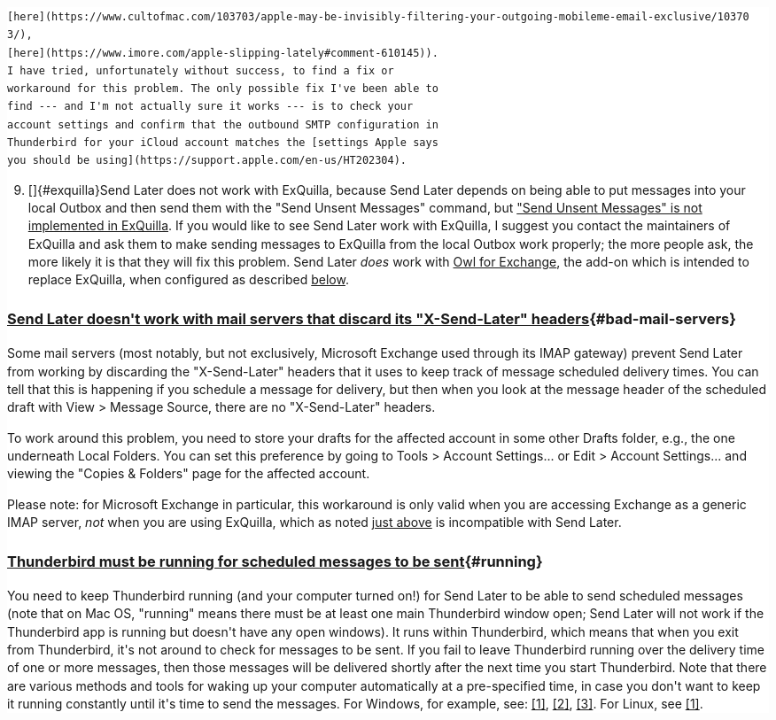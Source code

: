     [here](https://www.cultofmac.com/103703/apple-may-be-invisibly-filtering-your-outgoing-mobileme-email-exclusive/103703/),
    [here](https://www.imore.com/apple-slipping-lately#comment-610145)).
    I have tried, unfortunately without success, to find a fix or
    workaround for this problem. The only possible fix I've been able to
    find --- and I'm not actually sure it works --- is to check your
    account settings and confirm that the outbound SMTP configuration in
    Thunderbird for your iCloud account matches the [settings Apple says
    you should be using](https://support.apple.com/en-us/HT202304).
9.  []{#exquilla}Send Later does not work with ExQuilla, because Send
    Later depends on being able to put messages into your local Outbox
    and then send them with the "Send Unsent Messages" command, but
    ["Send Unsent Messages" is not implemented in
    ExQuilla](https://exquilla.zendesk.com/entries/25723967-Messages-stuck-in-Outbox).
    If you would like to see Send Later work with ExQuilla, I suggest
    you contact the maintainers of ExQuilla and ask them to make sending
    messages to ExQuilla from the local Outbox work properly; the more
    people ask, the more likely it is that they will fix this problem.
    Send Later *does* work with [Owl for
    Exchange](https://addons.thunderbird.net/thunderbird/addon/owl-for-exchange/),
    the add-on which is intended to replace ExQuilla, when configured as
    described [below](#owl).

### [Send Later doesn't work with mail servers that discard its "X-Send-Later" headers](#toc){#bad-mail-servers}

Some mail servers (most notably, but not exclusively, Microsoft Exchange
used through its IMAP gateway) prevent Send Later from working by
discarding the "X-Send-Later" headers that it uses to keep track of
message scheduled delivery times. You can tell that this is happening if
you schedule a message for delivery, but then when you look at the
message header of the scheduled draft with View \> Message Source, there
are no "X-Send-Later" headers.

To work around this problem, you need to store your drafts for the
affected account in some other Drafts folder, e.g., the one underneath
Local Folders. You can set this preference by going to Tools \> Account
Settings... or Edit \> Account Settings... and viewing the "Copies &
Folders" page for the affected account.

Please note: for Microsoft Exchange in particular, this workaround is
only valid when you are accessing Exchange as a generic IMAP server,
*not* when you are using ExQuilla, which as noted [just
above](#exquilla) is incompatible with Send Later.

### [Thunderbird must be running for scheduled messages to be sent](#toc){#running}

You need to keep Thunderbird running (and your computer turned on!) for
Send Later to be able to send scheduled messages (note that on Mac OS,
"running" means there must be at least one main Thunderbird window open;
Send Later will not work if the Thunderbird app is running but doesn't
have any open windows). It runs within Thunderbird, which means that
when you exit from Thunderbird, it's not around to check for messages to
be sent. If you fail to leave Thunderbird running over the delivery time
of one or more messages, then those messages will be delivered shortly
after the next time you start Thunderbird. Note that there are various
methods and tools for waking up your computer automatically at a
pre-specified time, in case you don't want to keep it running constantly
until it's time to send the messages. For Windows, for example, see:
[\[1\]](http://www.lifsoft.com/),
[\[2\]](http://www.vistax64.com/tutorials/166809-task-scheduler-wake-up-computer.html),
[\[3\]](https://www.pcworld.com/article/158142/Schedule_your_PCs_Startup_and_Program_Launch.html).
For Linux, see
[\[1\]](http://www.osnews.com/story/24111/Wake_Your_Linux_Up_From_Sleep_for_a_Cron_Job).